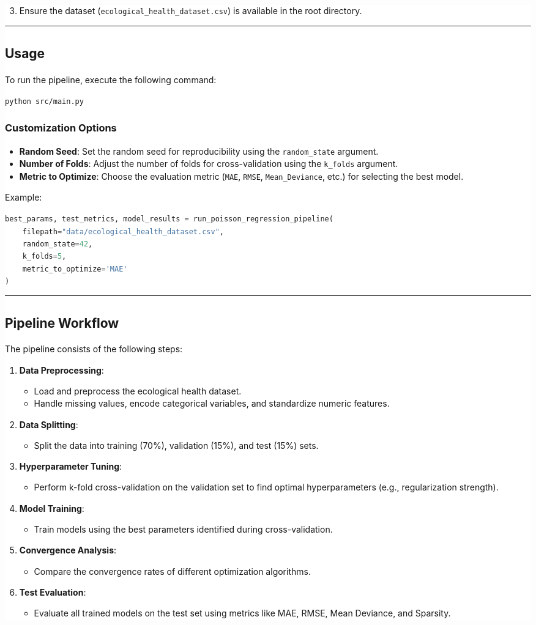 3. Ensure the dataset (`ecological_health_dataset.csv`) is available in the root directory.

---

## Usage

To run the pipeline, execute the following command:

```bash
python src/main.py
```

### Customization Options

- **Random Seed**: Set the random seed for reproducibility using the `random_state` argument.
- **Number of Folds**: Adjust the number of folds for cross-validation using the `k_folds` argument.
- **Metric to Optimize**: Choose the evaluation metric (`MAE`, `RMSE`, `Mean_Deviance`, etc.) for selecting the best model.

Example:

```python
best_params, test_metrics, model_results = run_poisson_regression_pipeline(
    filepath="data/ecological_health_dataset.csv",
    random_state=42,
    k_folds=5,
    metric_to_optimize='MAE'
)
```

---

## Pipeline Workflow

The pipeline consists of the following steps:

1. **Data Preprocessing**:
   - Load and preprocess the ecological health dataset.
   - Handle missing values, encode categorical variables, and standardize numeric features.

2. **Data Splitting**:
   - Split the data into training (70%), validation (15%), and test (15%) sets.

3. **Hyperparameter Tuning**:
   - Perform k-fold cross-validation on the validation set to find optimal hyperparameters (e.g., regularization strength).

4. **Model Training**:
   - Train models using the best parameters identified during cross-validation.

5. **Convergence Analysis**:
   - Compare the convergence rates of different optimization algorithms.

6. **Test Evaluation**:
   - Evaluate all trained models on the test set using metrics like MAE, RMSE, Mean Deviance, and Sparsity.
